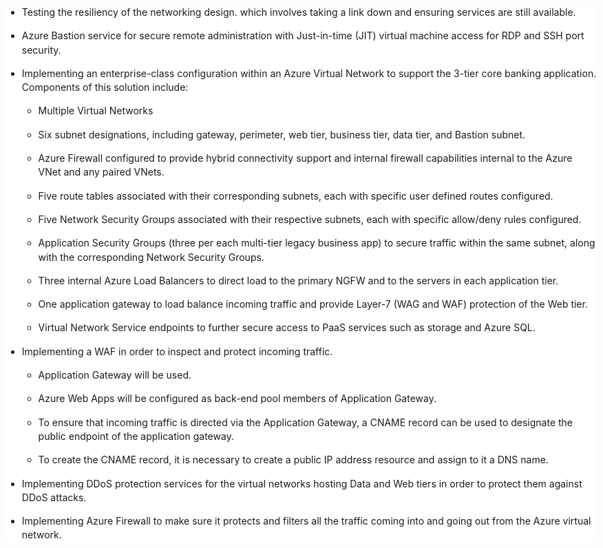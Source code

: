 -   Testing the resiliency of the networking design. which involves taking a link down and ensuring services are still available.

-   Azure Bastion service for secure remote administration with Just-in-time (JIT) virtual machine access for RDP and SSH port security.

-   Implementing an enterprise-class configuration within an Azure Virtual Network to support the 3-tier core banking application. Components of this solution include:

    -   Multiple Virtual Networks

    -   Six subnet designations, including gateway, perimeter, web tier, business tier, data tier, and Bastion subnet.

    -   Azure Firewall configured to provide hybrid connectivity support and internal firewall capabilities internal to the Azure VNet and any paired VNets.

    -   Five route tables associated with their corresponding subnets, each with specific user defined routes configured.

    -   Five Network Security Groups associated with their respective subnets, each with specific allow/deny rules configured.

    -   Application Security Groups (three per each multi-tier legacy business app) to secure traffic within the same subnet, along with the corresponding Network Security Groups.

    -   Three internal Azure Load Balancers to direct load to the primary NGFW and to the servers in each application tier.

    -   One application gateway to load balance incoming traffic and provide Layer-7 (WAG and WAF) protection of the Web tier.

    -   Virtual Network Service endpoints to further secure access to PaaS services such as storage and Azure SQL.

-   Implementing a WAF in order to inspect and protect incoming traffic.

      -   Application Gateway will be used.

      -   Azure Web Apps will be configured as back-end pool members of Application Gateway.

    -   To ensure that incoming traffic is directed via the Application Gateway, a CNAME record can be used to designate the public endpoint of the application gateway.

      -   To create the CNAME record, it is necessary to create a public IP address resource and assign to it a DNS name.

-   Implementing DDoS protection services for the virtual networks hosting Data and Web tiers in order to protect them against DDoS attacks.
  
-   Implementing Azure Firewall to make sure it protects and filters all the traffic coming into and going out from the Azure virtual network.

